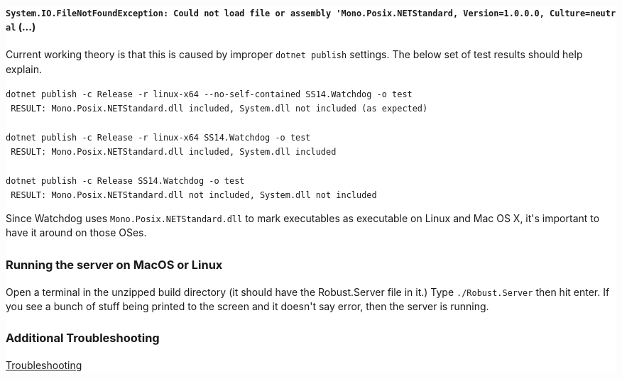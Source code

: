 #### `System.IO.FileNotFoundException: Could not load file or assembly 'Mono.Posix.NETStandard, Version=1.0.0.0, Culture=neutral` (...)

Current working theory is that this is caused by improper `dotnet publish` settings.
The below set of test results should help explain.

```
dotnet publish -c Release -r linux-x64 --no-self-contained SS14.Watchdog -o test
 RESULT: Mono.Posix.NETStandard.dll included, System.dll not included (as expected)

dotnet publish -c Release -r linux-x64 SS14.Watchdog -o test
 RESULT: Mono.Posix.NETStandard.dll included, System.dll included

dotnet publish -c Release SS14.Watchdog -o test
 RESULT: Mono.Posix.NETStandard.dll not included, System.dll not included
```

Since Watchdog uses `Mono.Posix.NETStandard.dll` to mark executables as executable on Linux and Mac OS X, it's important to have it around on those OSes.

### Running the server on MacOS or Linux

Open a terminal in the unzipped build directory (it should have the Robust.Server file in it.)
Type `./Robust.Server` then hit enter. If you see a bunch of stuff being printed to the screen and it doesn't say error, then the server is running.

### Additional Troubleshooting

[Troubleshooting](../tips/troubleshooting.md#server)
